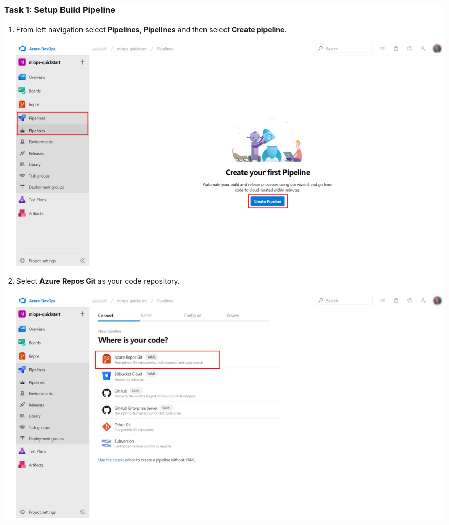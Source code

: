 ### Task 1: Setup Build Pipeline

1. From left navigation select **Pipelines, Pipelines** and then select **Create pipeline**.

    ![Navigate to Pipelines, Pipelines, and then select Create pipeline](media/devops-build-pipeline-07.png 'Create Build Pipeline')

2. Select **Azure Repos Git** as your code repository.

    ![Select your code repository source for your new build pipeline.](media/devops-build-pipeline-08.png 'Repository Source')
